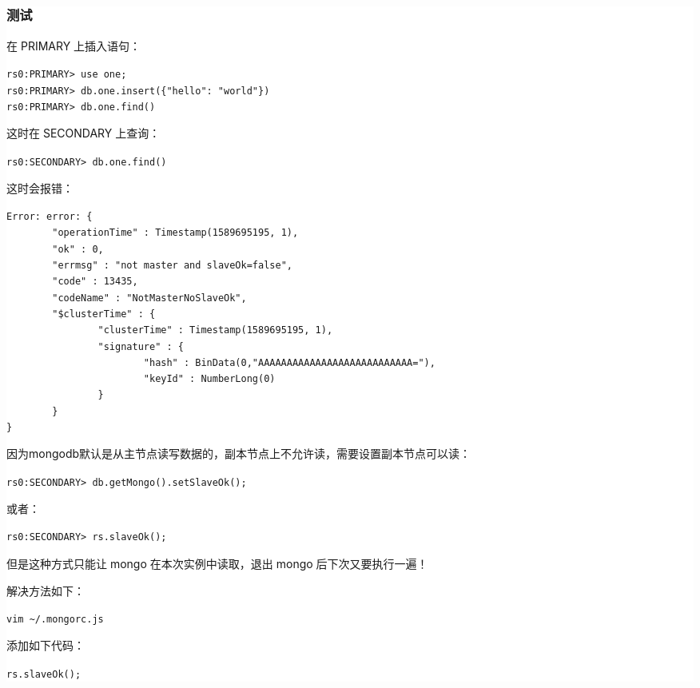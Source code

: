 

### 测试

在 PRIMARY 上插入语句：

```
rs0:PRIMARY> use one;
rs0:PRIMARY> db.one.insert({"hello": "world"})
rs0:PRIMARY> db.one.find()
```

这时在 SECONDARY 上查询：

````
rs0:SECONDARY> db.one.find()
````

这时会报错：

```
Error: error: {
        "operationTime" : Timestamp(1589695195, 1),
        "ok" : 0,
        "errmsg" : "not master and slaveOk=false",
        "code" : 13435,
        "codeName" : "NotMasterNoSlaveOk",
        "$clusterTime" : {
                "clusterTime" : Timestamp(1589695195, 1),
                "signature" : {
                        "hash" : BinData(0,"AAAAAAAAAAAAAAAAAAAAAAAAAAA="),
                        "keyId" : NumberLong(0)
                }
        }
}
```

因为mongodb默认是从主节点读写数据的，副本节点上不允许读，需要设置副本节点可以读：

```
rs0:SECONDARY> db.getMongo().setSlaveOk();
```

或者：

```
rs0:SECONDARY> rs.slaveOk();
```

但是这种方式只能让 mongo 在本次实例中读取，退出 mongo 后下次又要执行一遍！

解决方法如下：

```
vim ~/.mongorc.js
```

添加如下代码：

````
rs.slaveOk();
````
